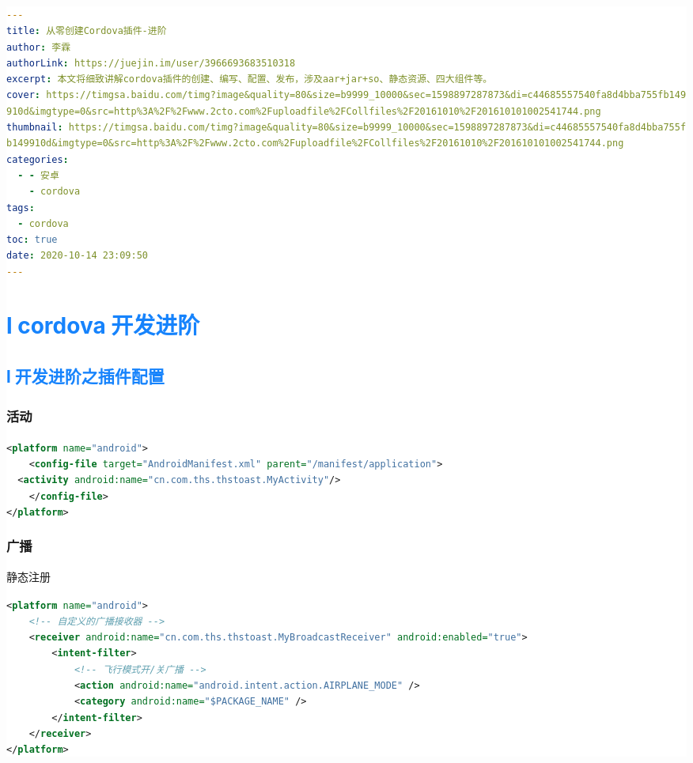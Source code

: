 ```yaml
---
title: 从零创建Cordova插件-进阶
author: 李霖
authorLink: https://juejin.im/user/3966693683510318
excerpt: 本文将细致讲解cordova插件的创建、编写、配置、发布，涉及aar+jar+so、静态资源、四大组件等。
cover: https://timgsa.baidu.com/timg?image&quality=80&size=b9999_10000&sec=1598897287873&di=c44685557540fa8d4bba755fb149910d&imgtype=0&src=http%3A%2F%2Fwww.2cto.com%2Fuploadfile%2FCollfiles%2F20161010%2F201610101002541744.png
thumbnail: https://timgsa.baidu.com/timg?image&quality=80&size=b9999_10000&sec=1598897287873&di=c44685557540fa8d4bba755fb149910d&imgtype=0&src=http%3A%2F%2Fwww.2cto.com%2Fuploadfile%2FCollfiles%2F20161010%2F201610101002541744.png
categories:
  - - 安卓
    - cordova
tags:
  - cordova
toc: true
date: 2020-10-14 23:09:50
---
```


# <span style="display:block;text-align:left;color:#1683fc;">l cordova 开发进阶 </span>

## <span style="display:block;text-align:left;color:#1683fc;">l 开发进阶之插件配置 </span>

### 活动

```xml
<platform name="android">
    <config-file target="AndroidManifest.xml" parent="/manifest/application">
  <activity android:name="cn.com.ths.thstoast.MyActivity"/>
    </config-file>
</platform>
```

### 广播

静态注册

```xml
<platform name="android">
    <!-- 自定义的广播接收器 -->
    <receiver android:name="cn.com.ths.thstoast.MyBroadcastReceiver" android:enabled="true">
        <intent-filter>
            <!-- 飞行模式开/关广播 -->
            <action android:name="android.intent.action.AIRPLANE_MODE" />
            <category android:name="$PACKAGE_NAME" />
        </intent-filter>
    </receiver>
</platform>
```
